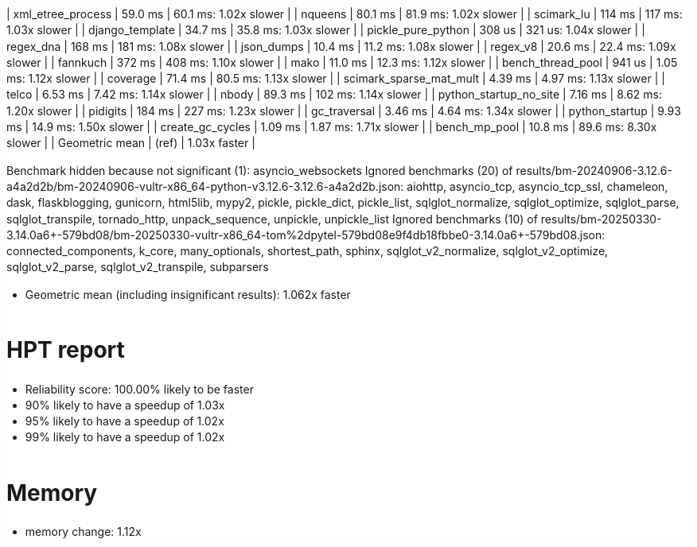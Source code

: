 | xml_etree_process          | 59.0 ms                                                | 60.1 ms: 1.02x slower                                                       |
| nqueens                    | 80.1 ms                                                | 81.9 ms: 1.02x slower                                                       |
| scimark_lu                 | 114 ms                                                 | 117 ms: 1.03x slower                                                        |
| django_template            | 34.7 ms                                                | 35.8 ms: 1.03x slower                                                       |
| pickle_pure_python         | 308 us                                                 | 321 us: 1.04x slower                                                        |
| regex_dna                  | 168 ms                                                 | 181 ms: 1.08x slower                                                        |
| json_dumps                 | 10.4 ms                                                | 11.2 ms: 1.08x slower                                                       |
| regex_v8                   | 20.6 ms                                                | 22.4 ms: 1.09x slower                                                       |
| fannkuch                   | 372 ms                                                 | 408 ms: 1.10x slower                                                        |
| mako                       | 11.0 ms                                                | 12.3 ms: 1.12x slower                                                       |
| bench_thread_pool          | 941 us                                                 | 1.05 ms: 1.12x slower                                                       |
| coverage                   | 71.4 ms                                                | 80.5 ms: 1.13x slower                                                       |
| scimark_sparse_mat_mult    | 4.39 ms                                                | 4.97 ms: 1.13x slower                                                       |
| telco                      | 6.53 ms                                                | 7.42 ms: 1.14x slower                                                       |
| nbody                      | 89.3 ms                                                | 102 ms: 1.14x slower                                                        |
| python_startup_no_site     | 7.16 ms                                                | 8.62 ms: 1.20x slower                                                       |
| pidigits                   | 184 ms                                                 | 227 ms: 1.23x slower                                                        |
| gc_traversal               | 3.46 ms                                                | 4.64 ms: 1.34x slower                                                       |
| python_startup             | 9.93 ms                                                | 14.9 ms: 1.50x slower                                                       |
| create_gc_cycles           | 1.09 ms                                                | 1.87 ms: 1.71x slower                                                       |
| bench_mp_pool              | 10.8 ms                                                | 89.6 ms: 8.30x slower                                                       |
| Geometric mean             | (ref)                                                  | 1.03x faster                                                                |

Benchmark hidden because not significant (1): asyncio_websockets
Ignored benchmarks (20) of results/bm-20240906-3.12.6-a4a2d2b/bm-20240906-vultr-x86_64-python-v3.12.6-3.12.6-a4a2d2b.json: aiohttp, asyncio_tcp, asyncio_tcp_ssl, chameleon, dask, flaskblogging, gunicorn, html5lib, mypy2, pickle, pickle_dict, pickle_list, sqlglot_normalize, sqlglot_optimize, sqlglot_parse, sqlglot_transpile, tornado_http, unpack_sequence, unpickle, unpickle_list
Ignored benchmarks (10) of results/bm-20250330-3.14.0a6+-579bd08/bm-20250330-vultr-x86_64-tom%2dpytel-579bd08e9f4db18fbbe0-3.14.0a6+-579bd08.json: connected_components, k_core, many_optionals, shortest_path, sphinx, sqlglot_v2_normalize, sqlglot_v2_optimize, sqlglot_v2_parse, sqlglot_v2_transpile, subparsers

- Geometric mean (including insignificant results): 1.062x faster

# HPT report

- Reliability score: 100.00% likely to be faster
- 90% likely to have a speedup of 1.03x
- 95% likely to have a speedup of 1.02x
- 99% likely to have a speedup of 1.02x

# Memory
- memory change: 1.12x